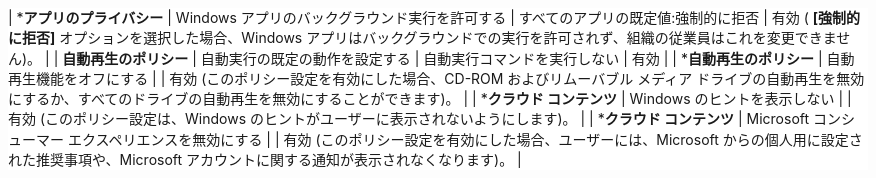 |                                                          \***アプリのプライバシー**                                                           |                                                  Windows アプリのバックグラウンド実行を許可する                                                   |                                               すべてのアプリの既定値:強制的に拒否                                                |                                                                                                                                                                                                                                                                                          有効 ( **[強制的に拒否]** オプションを選択した場合、Windows アプリはバックグラウンドでの実行を許可されず、組織の従業員はこれを変更できません)。                                                                                                                                                                                                                                                                                          |
|                                                        **自動再生のポリシー**                                                         |                                                   自動実行の既定の動作を設定する                                                    |                                              自動実行コマンドを実行しない                                              |                                                                                                                                                                                                                                                                                                                                                                     有効                                                                                                                                                                                                                                                                                                                                                                     |
|                                                       \***自動再生のポリシー**                                                        |                                                             自動再生機能をオフにする                                                             |                                                                                                                               |                                                                                                                                                                                                                                                                                                       有効 (このポリシー設定を有効にした場合、CD-ROM およびリムーバブル メディア ドライブの自動再生を無効にするか、すべてのドライブの自動再生を無効にすることができます)。                                                                                                                                                                                                                                                                                                        |
|                                                         \***クラウド コンテンツ**                                                          |                                                         Windows のヒントを表示しない                                                          |                                                                                                                               |                                                                                                                                                                                                                                                                                                                                 有効 (このポリシー設定は、Windows のヒントがユーザーに表示されないようにします)。                                                                                                                                                                                                                                                                                                                                  |
|                                                         \***クラウド コンテンツ**                                                          |                                                  Microsoft コンシューマー エクスペリエンスを無効にする                                                  |                                                                                                                               |                                                                                                                                                                                                                                                                                       有効 (このポリシー設定を有効にした場合、ユーザーには、Microsoft からの個人用に設定された推奨事項や、Microsoft アカウントに関する通知が表示されなくなります)。                                                                                                                                                                                                                                                                                        |